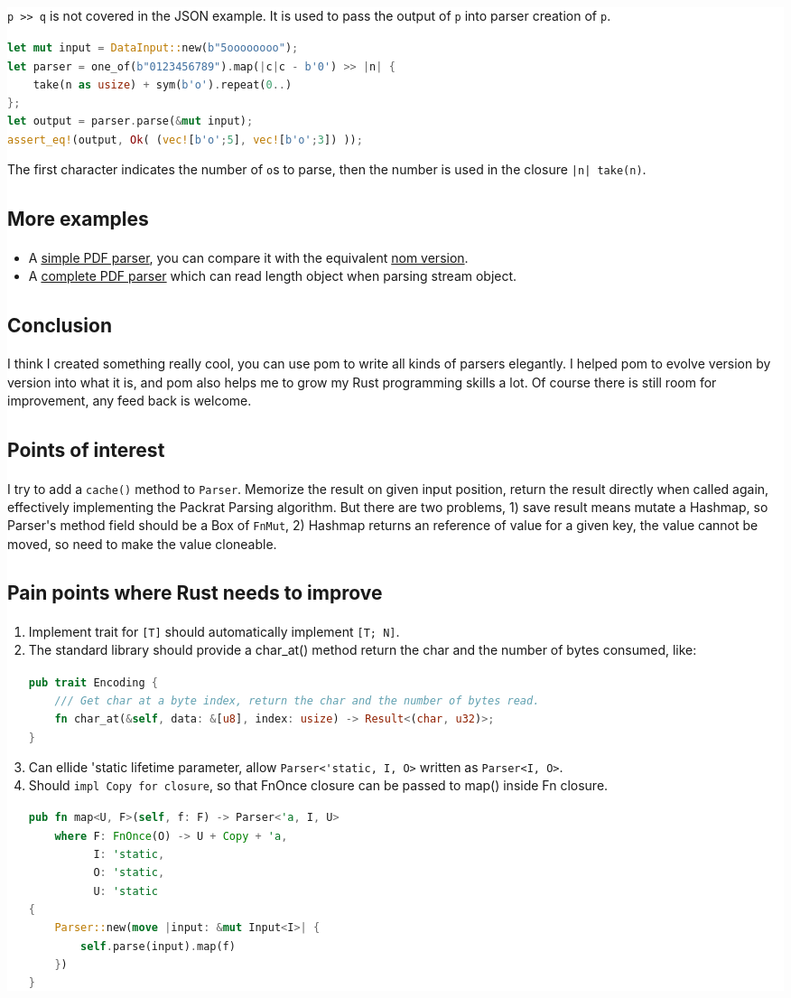 `p >> q` is not covered in the JSON example. It is used to pass the output of `p` into parser creation of `p`.

```rust
let mut input = DataInput::new(b"5oooooooo");
let parser = one_of(b"0123456789").map(|c|c - b'0') >> |n| {
    take(n as usize) + sym(b'o').repeat(0..)
};
let output = parser.parse(&mut input);
assert_eq!(output, Ok( (vec![b'o';5], vec![b'o';3]) ));
```

The first character indicates the number of `o`s to parse, then the number is used in the closure `|n| take(n)`.

## More examples

- A [simple PDF parser](https://github.com/J-F-Liu/lopdf/blob/491dece5867a2b81878208bcb5e07ff1007c0d89/src/parser.rs), you can compare it with the equivalent [nom version](https://github.com/J-F-Liu/lopdf/blob/dff82c49fea9ac9ea23edf42ad80e480bd5edb46/src/parser.rs).
- A [complete PDF parser](https://github.com/J-F-Liu/lopdf/blob/master/src/parser.rs) which can read length object when parsing stream object.

## Conclusion

I think I created something really cool, you can use pom to write all kinds of parsers elegantly.
I helped pom to evolve version by version into what it is, and pom also helps me to grow my Rust programming skills a lot.
Of course there is still room for improvement, any feed back is welcome.

## Points of interest

I try to add a `cache()` method to `Parser`. Memorize the result on given input position, return the result directly when called again, effectively implementing the Packrat Parsing algorithm.
But there are two problems, 1) save result means mutate a Hashmap, so Parser's method field should be a Box of `FnMut`,
2) Hashmap returns an reference of value for a given key, the value cannot be moved, so need to make the value cloneable.

## Pain points where Rust needs to improve

1. Implement trait for `[T]` should automatically implement `[T; N]`.
2. The standard library should provide a char_at() method return the char and the number of bytes consumed, like:
	```rust
	pub trait Encoding {
		/// Get char at a byte index, return the char and the number of bytes read.
		fn char_at(&self, data: &[u8], index: usize) -> Result<(char, u32)>;
	}
	```
3. Can ellide 'static lifetime parameter, allow `Parser<'static, I, O>` written as `Parser<I, O>`.
4. Should `impl Copy for closure`, so that FnOnce closure can be passed to map() inside Fn closure.
	```rust
	pub fn map<U, F>(self, f: F) -> Parser<'a, I, U>
		where F: FnOnce(O) -> U + Copy + 'a,
			  I: 'static,
			  O: 'static,
			  U: 'static
	{
		Parser::new(move |input: &mut Input<I>| {
			self.parse(input).map(f)
		})
	}
	```
